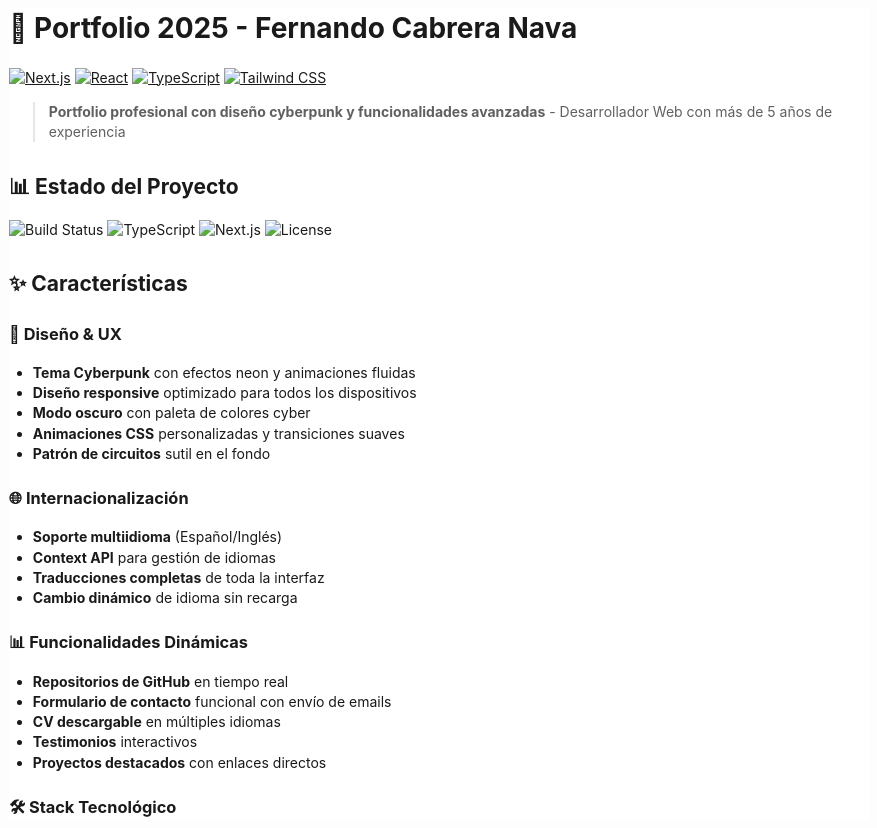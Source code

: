 # 🚀 Portfolio 2025 - Fernando Cabrera Nava

[![Next.js](https://img.shields.io/badge/Next.js-15.2.4-black?style=for-the-badge&logo=next.js)](https://nextjs.org/)
[![React](https://img.shields.io/badge/React-19-blue?style=for-the-badge&logo=react)](https://reactjs.org/)
[![TypeScript](https://img.shields.io/badge/TypeScript-5-blue?style=for-the-badge&logo=typescript)](https://www.typescriptlang.org/)
[![Tailwind CSS](https://img.shields.io/badge/Tailwind_CSS-3.4.17-38B2AC?style=for-the-badge&logo=tailwind-css)](https://tailwindcss.com/)

> **Portfolio profesional con diseño cyberpunk y funcionalidades avanzadas** - Desarrollador Web con más de 5 años de experiencia

## 📊 Estado del Proyecto

![Build Status](https://img.shields.io/badge/build-passing-brightgreen?style=for-the-badge)
![TypeScript](https://img.shields.io/badge/TypeScript-100%25-blue?style=for-the-badge)
![Next.js](https://img.shields.io/badge/Next.js-15.2.4-black?style=for-the-badge)
![License](https://img.shields.io/badge/license-MIT-green?style=for-the-badge)

## ✨ Características

### 🎨 **Diseño & UX**

- **Tema Cyberpunk** con efectos neon y animaciones fluidas
- **Diseño responsive** optimizado para todos los dispositivos
- **Modo oscuro** con paleta de colores cyber
- **Animaciones CSS** personalizadas y transiciones suaves
- **Patrón de circuitos** sutil en el fondo

### 🌐 **Internacionalización**

- **Soporte multiidioma** (Español/Inglés)
- **Context API** para gestión de idiomas
- **Traducciones completas** de toda la interfaz
- **Cambio dinámico** de idioma sin recarga

### 📊 **Funcionalidades Dinámicas**

- **Repositorios de GitHub** en tiempo real
- **Formulario de contacto** funcional con envío de emails
- **CV descargable** en múltiples idiomas
- **Testimonios** interactivos
- **Proyectos destacados** con enlaces directos

### 🛠 **Stack Tecnológico**
